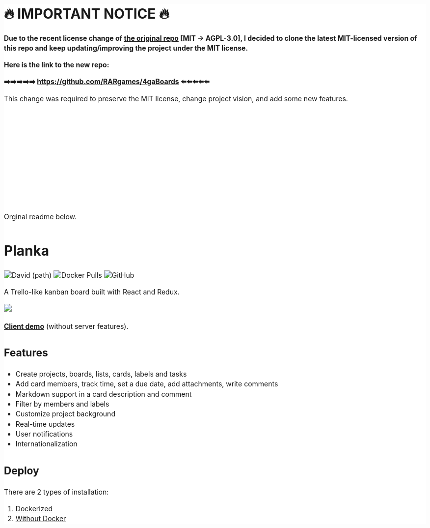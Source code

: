 # 🔥 IMPORTANT NOTICE 🔥

**Due to the recent license change of [the original repo](https://github.com/plankanban/planka) [MIT -> AGPL-3.0], I decided to clone the latest MIT-licensed version of this repo and keep updating/improving the project under the MIT license.**

**Here is the link to the new repo:**

**➡️➡️➡️➡️➡️ https://github.com/RARgames/4gaBoards ⬅️⬅️⬅️⬅️⬅️**


This change was required to preserve the MIT license, change project vision, and add some new features.

&nbsp;

&nbsp;

&nbsp;

&nbsp;

&nbsp;

&nbsp;

Orginal readme below.

# Planka

![David (path)](https://img.shields.io/github/package-json/v/plankanban/planka) ![Docker Pulls](https://img.shields.io/docker/pulls/meltyshev/planka) ![GitHub](https://img.shields.io/github/license/RARgames/planka)

A Trello-like kanban board built with React and Redux.

![](https://raw.githubusercontent.com/plankanban/planka/master/demo.gif)

[**Client demo**](https://plankanban.github.io/planka) (without server features).

## Features

- Create projects, boards, lists, cards, labels and tasks
- Add card members, track time, set a due date, add attachments, write comments
- Markdown support in a card description and comment
- Filter by members and labels
- Customize project background
- Real-time updates
- User notifications
- Internationalization

## Deploy

There are 2 types of installation:
1. [Dockerized](#1-docker-compose)
2. [Without Docker](#2-without-docker)
